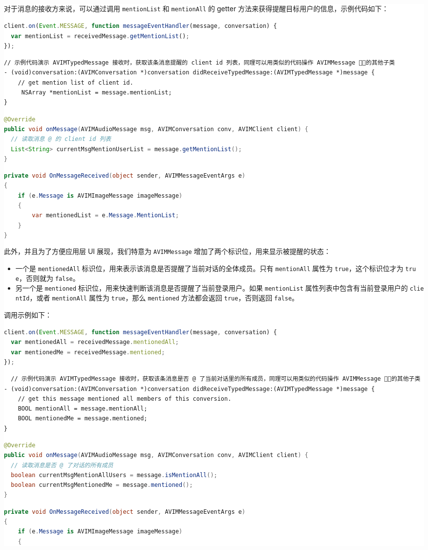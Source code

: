 对于消息的接收方来说，可以通过调用 `mentionList` 和 `mentionAll` 的 getter 方法来获得提醒目标用户的信息，示例代码如下：

```js
client.on(Event.MESSAGE, function messageEventHandler(message, conversation) {
  var mentionList = receivedMessage.getMentionList();
});
```
```objc
// 示例代码演示 AVIMTypedMessage 接收时，获取该条消息提醒的 client id 列表，同理可以用类似的代码操作 AVIMMessage 的其他子类
- (void)conversation:(AVIMConversation *)conversation didReceiveTypedMessage:(AVIMTypedMessage *)message {
    // get mention list of client id.
     NSArray *mentionList = message.mentionList;
}
```
```java
@Override
public void onMessage(AVIMAudioMessage msg, AVIMConversation conv, AVIMClient client) {
  // 读取消息 @ 的 client id 列表
  List<String> currentMsgMentionUserList = message.getMentionList();
}
```
```cs
private void OnMessageReceived(object sender, AVIMMessageEventArgs e)
{
    if (e.Message is AVIMImageMessage imageMessage)
    {
        var mentionedList = e.Message.MentionList;
    }
}
```

此外，并且为了方便应用层 UI 展现，我们特意为 `AVIMMessage` 增加了两个标识位，用来显示被提醒的状态：

- 一个是 `mentionedAll` 标识位，用来表示该消息是否提醒了当前对话的全体成员。只有 `mentionAll` 属性为 `true`，这个标识位才为 `true`，否则就为 `false`。
- 另一个是 `mentioned` 标识位，用来快速判断该消息是否提醒了当前登录用户。如果 `mentionList` 属性列表中包含有当前登录用户的 `clientId`，或者 `mentionAll` 属性为 `true`，那么 `mentioned` 方法都会返回 `true`，否则返回 `false`。

调用示例如下：

```js
client.on(Event.MESSAGE, function messageEventHandler(message, conversation) {
  var mentionedAll = receivedMessage.mentionedAll;
  var mentionedMe = receivedMessage.mentioned;
});
```
```objc
  // 示例代码演示 AVIMTypedMessage 接收时，获取该条消息是否 @ 了当前对话里的所有成员，同理可以用类似的代码操作 AVIMMessage 的其他子类
- (void)conversation:(AVIMConversation *)conversation didReceiveTypedMessage:(AVIMTypedMessage *)message {
    // get this message mentioned all members of this conversion.
    BOOL mentionAll = message.mentionAll;
    BOOL mentionedMe = message.mentioned;
}
```
```java
@Override
public void onMessage(AVIMAudioMessage msg, AVIMConversation conv, AVIMClient client) {
  // 读取消息是否 @ 了对话的所有成员
  boolean currentMsgMentionAllUsers = message.isMentionAll();
  boolean currentMsgMentionedMe = message.mentioned();
}
```
```cs
private void OnMessageReceived(object sender, AVIMMessageEventArgs e)
{
    if (e.Message is AVIMImageMessage imageMessage)
    {
```